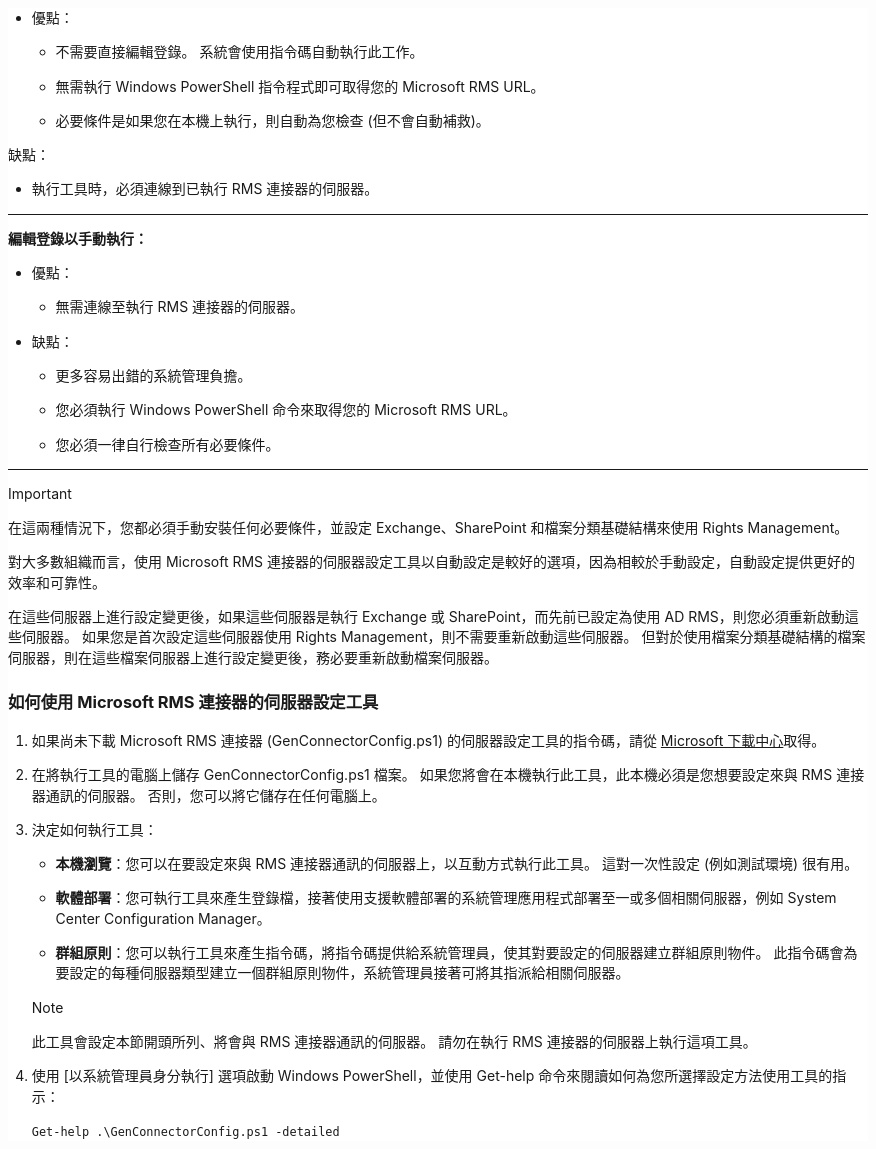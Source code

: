 - 優點：

    - 不需要直接編輯登錄。 系統會使用指令碼自動執行此工作。

    - 無需執行 Windows PowerShell 指令程式即可取得您的 Microsoft RMS URL。

    - 必要條件是如果您在本機上執行，則自動為您檢查 (但不會自動補救)。

缺點：

- 執行工具時，必須連線到已執行 RMS 連接器的伺服器。

---

**編輯登錄以手動執行：**

- 優點：

    - 無需連線至執行 RMS 連接器的伺服器。

- 缺點：

    - 更多容易出錯的系統管理負擔。

    - 您必須執行 Windows PowerShell 命令來取得您的 Microsoft RMS URL。

    - 您必須一律自行檢查所有必要條件。


---

> [!IMPORTANT]
> 在這兩種情況下，您都必須手動安裝任何必要條件，並設定 Exchange、SharePoint 和檔案分類基礎結構來使用 Rights Management。

對大多數組織而言，使用 Microsoft RMS 連接器的伺服器設定工具以自動設定是較好的選項，因為相較於手動設定，自動設定提供更好的效率和可靠性。

在這些伺服器上進行設定變更後，如果這些伺服器是執行 Exchange 或 SharePoint，而先前已設定為使用 AD RMS，則您必須重新啟動這些伺服器。 如果您是首次設定這些伺服器使用 Rights Management，則不需要重新啟動這些伺服器。 但對於使用檔案分類基礎結構的檔案伺服器，則在這些檔案伺服器上進行設定變更後，務必要重新啟動檔案伺服器。

### <a name="how-to-use-the-server-configuration-tool-for-microsoft-rms-connector"></a>如何使用 Microsoft RMS 連接器的伺服器設定工具

1.  如果尚未下載 Microsoft RMS 連接器 (GenConnectorConfig.ps1) 的伺服器設定工具的指令碼，請從 [Microsoft 下載中心](http://go.microsoft.com/fwlink/?LinkId=314106)取得。

2.  在將執行工具的電腦上儲存 GenConnectorConfig.ps1 檔案。 如果您將會在本機執行此工具，此本機必須是您想要設定來與 RMS 連接器通訊的伺服器。 否則，您可以將它儲存在任何電腦上。

3.  決定如何執行工具：

    -   **本機瀏覽**：您可以在要設定來與 RMS 連接器通訊的伺服器上，以互動方式執行此工具。 這對一次性設定 (例如測試環境) 很有用。

    -   **軟體部署**：您可執行工具來產生登錄檔，接著使用支援軟體部署的系統管理應用程式部署至一或多個相關伺服器，例如 System Center Configuration Manager。

    -   **群組原則**：您可以執行工具來產生指令碼，將指令碼提供給系統管理員，使其對要設定的伺服器建立群組原則物件。 此指令碼會為要設定的每種伺服器類型建立一個群組原則物件，系統管理員接著可將其指派給相關伺服器。

    > [!NOTE]
    > 此工具會設定本節開頭所列、將會與 RMS 連接器通訊的伺服器。 請勿在執行 RMS 連接器的伺服器上執行這項工具。

4.  使用 [以系統管理員身分執行] 選項啟動 Windows PowerShell，並使用 Get-help 命令來閱讀如何為您所選擇設定方法使用工具的指示：

    ```
    Get-help .\GenConnectorConfig.ps1 -detailed
    ```
